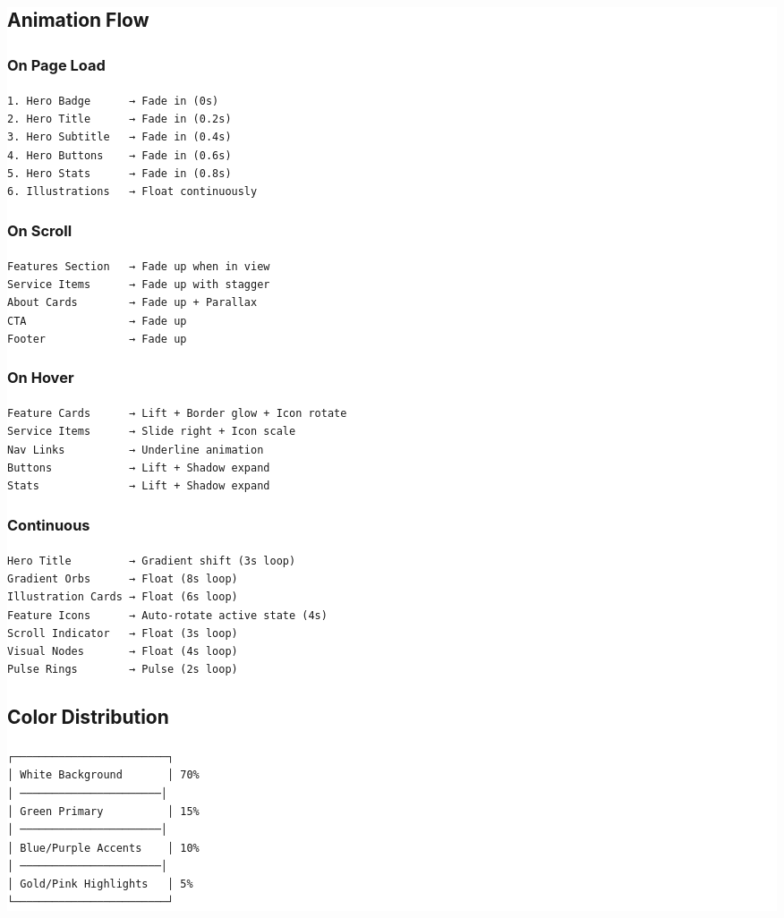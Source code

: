 ## Animation Flow

### On Page Load

```
1. Hero Badge      → Fade in (0s)
2. Hero Title      → Fade in (0.2s)
3. Hero Subtitle   → Fade in (0.4s)
4. Hero Buttons    → Fade in (0.6s)
5. Hero Stats      → Fade in (0.8s)
6. Illustrations   → Float continuously
```

### On Scroll

```
Features Section   → Fade up when in view
Service Items      → Fade up with stagger
About Cards        → Fade up + Parallax
CTA                → Fade up
Footer             → Fade up
```

### On Hover

```
Feature Cards      → Lift + Border glow + Icon rotate
Service Items      → Slide right + Icon scale
Nav Links          → Underline animation
Buttons            → Lift + Shadow expand
Stats              → Lift + Shadow expand
```

### Continuous

```
Hero Title         → Gradient shift (3s loop)
Gradient Orbs      → Float (8s loop)
Illustration Cards → Float (6s loop)
Feature Icons      → Auto-rotate active state (4s)
Scroll Indicator   → Float (3s loop)
Visual Nodes       → Float (4s loop)
Pulse Rings        → Pulse (2s loop)
```

## Color Distribution

```
┌────────────────────────┐
│ White Background       │ 70%
│ ──────────────────────│
│ Green Primary          │ 15%
│ ──────────────────────│
│ Blue/Purple Accents    │ 10%
│ ──────────────────────│
│ Gold/Pink Highlights   │ 5%
└────────────────────────┘
```

